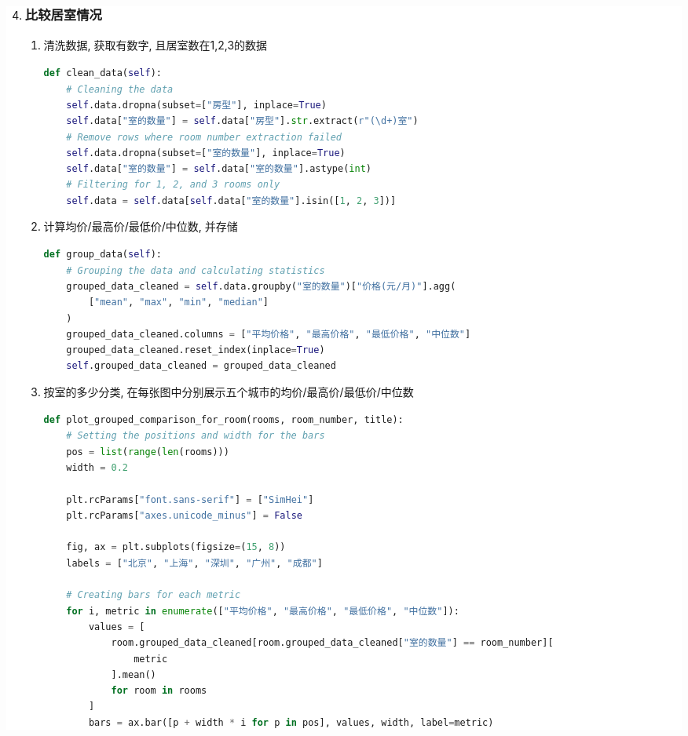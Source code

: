 4. ### 比较居室情况

   1. 清洗数据, 获取有数字, 且居室数在1,2,3的数据

      ```py
      def clean_data(self):
          # Cleaning the data
          self.data.dropna(subset=["房型"], inplace=True)
          self.data["室的数量"] = self.data["房型"].str.extract(r"(\d+)室")
          # Remove rows where room number extraction failed
          self.data.dropna(subset=["室的数量"], inplace=True)
          self.data["室的数量"] = self.data["室的数量"].astype(int)
          # Filtering for 1, 2, and 3 rooms only
          self.data = self.data[self.data["室的数量"].isin([1, 2, 3])]
      ```

   2. 计算均价/最高价/最低价/中位数, 并存储

      ```py
      def group_data(self):
          # Grouping the data and calculating statistics
          grouped_data_cleaned = self.data.groupby("室的数量")["价格(元/月)"].agg(
              ["mean", "max", "min", "median"]
          )
          grouped_data_cleaned.columns = ["平均价格", "最高价格", "最低价格", "中位数"]
          grouped_data_cleaned.reset_index(inplace=True)
          self.grouped_data_cleaned = grouped_data_cleaned
      ```

   3. 按室的多少分类, 在每张图中分别展示五个城市的均价/最高价/最低价/中位数

      ```py
      def plot_grouped_comparison_for_room(rooms, room_number, title):
          # Setting the positions and width for the bars
          pos = list(range(len(rooms)))
          width = 0.2
      
          plt.rcParams["font.sans-serif"] = ["SimHei"]
          plt.rcParams["axes.unicode_minus"] = False
      
          fig, ax = plt.subplots(figsize=(15, 8))
          labels = ["北京", "上海", "深圳", "广州", "成都"]
      
          # Creating bars for each metric
          for i, metric in enumerate(["平均价格", "最高价格", "最低价格", "中位数"]):
              values = [
                  room.grouped_data_cleaned[room.grouped_data_cleaned["室的数量"] == room_number][
                      metric
                  ].mean()
                  for room in rooms
              ]
              bars = ax.bar([p + width * i for p in pos], values, width, label=metric)
      